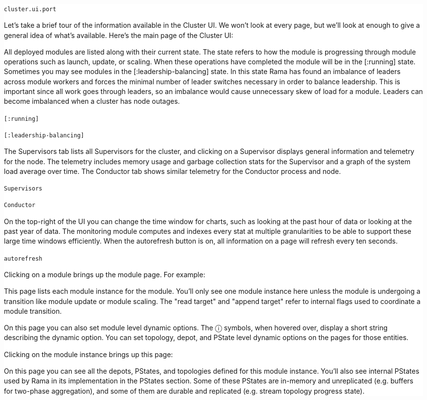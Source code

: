 ```
cluster.ui.port
```

Let’s take a brief tour of the information available in the Cluster UI. We won’t look at every page, but we’ll look at enough to give a general idea of what’s available. Here’s the main page of the Cluster UI:

All deployed modules are listed along with their current state. The state refers to how the module is progressing through module operations such as launch, update, or scaling. When these operations have completed the module will be in the [:running] state. Sometimes you may see modules in the [:leadership-balancing] state. In this state Rama has found an imbalance of leaders across module workers and forces the minimal number of leader switches necessary in order to balance leadership. This is important since all work goes through leaders, so an imbalance would cause unnecessary skew of load for a module. Leaders can become imbalanced when a cluster has node outages.

```
[:running]
```

```
[:leadership-balancing]
```

The Supervisors tab lists all Supervisors for the cluster, and clicking on a Supervisor displays general information and telemetry for the node. The telemetry includes memory usage and garbage collection stats for the Supervisor and a graph of the system load average over time. The Conductor tab shows similar telemetry for the Conductor process and node.

```
Supervisors
```

```
Conductor
```

On the top-right of the UI you can change the time window for charts, such as looking at the past hour of data or looking at the past year of data. The monitoring module computes and indexes every stat at multiple granularities to be able to support these large time windows efficiently. When the autorefresh button is on, all information on a page will refresh every ten seconds.

```
autorefresh
```

Clicking on a module brings up the module page. For example:

This page lists each module instance for the module. You’ll only see one module instance here unless the module is undergoing a transition like module update or module scaling. The "read target" and "append target" refer to internal flags used to coordinate a module transition.

On this page you can also set module level dynamic options. The ⓘ symbols, when hovered over, display a short string describing the dynamic option. You can set topology, depot, and PState level dynamic options on the pages for those entities.

Clicking on the module instance brings up this page:

On this page you can see all the depots, PStates, and topologies defined for this module instance. You’ll also see internal PStates used by Rama in its implementation in the PStates section. Some of these PStates are in-memory and unreplicated (e.g. buffers for two-phase aggregation), and some of them are durable and replicated (e.g. stream topology progress state).
